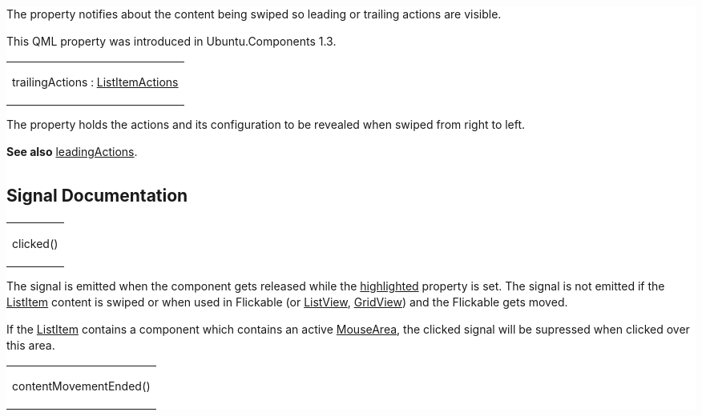 The property notifies about the content being swiped so leading or trailing actions are visible.

This QML property was introduced in Ubuntu.Components 1.3.

<table>
<colgroup>
<col width="100%" />
</colgroup>
<tbody>
<tr class="odd">
<td><p><span id="trailingActions-prop"></span><span class="name">trailingActions</span> : <span class="type"><a href="../Ubuntu.Components.ListItemActions/index.html">ListItemActions</a></span></p></td>
</tr>
</tbody>
</table>

The property holds the actions and its configuration to be revealed when swiped from right to left.

**See also** [leadingActions](index.html#leadingActions-prop).

Signal Documentation
--------------------

<table>
<colgroup>
<col width="100%" />
</colgroup>
<tbody>
<tr class="odd">
<td><p><span id="clicked-signal"></span><span class="name">clicked</span>()</p></td>
</tr>
</tbody>
</table>

The signal is emitted when the component gets released while the [highlighted](index.html#highlighted-prop) property is set. The signal is not emitted if the [ListItem](index.html) content is swiped or when used in Flickable (or [ListView](../../sdk-14.10/QtQuick.ListView/index.html), [GridView](../../sdk-14.10/QtQuick.qtquick-draganddrop-example/index.html#gridview)) and the Flickable gets moved.

If the [ListItem](index.html) contains a component which contains an active [MouseArea](../../sdk-14.10/QtQuick.MouseArea/index.html), the clicked signal will be supressed when clicked over this area.

<table>
<colgroup>
<col width="100%" />
</colgroup>
<tbody>
<tr class="odd">
<td><p><span id="contentMovementEnded-signal"></span><span class="name">contentMovementEnded</span>()</p></td>
</tr>
</tbody>
</table>
